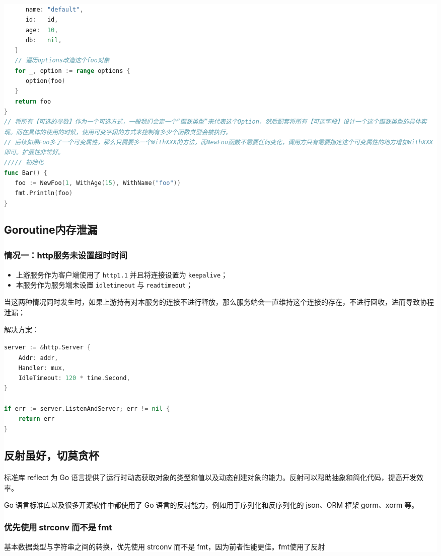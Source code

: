 ```go
      name: "default",
      id:   id,
      age:  10,
      db:   nil,
   }
   // 遍历options改造这个foo对象
   for _, option := range options {
      option(foo)
   }
   return foo
}
// 将所有【可选的参数】作为一个可选方式，一般我们会定一个“函数类型”来代表这个Option，然后配套将所有【可选字段】设计一个这个函数类型的具体实现。而在具体的使用的时候，使用可变字段的方式来控制有多少个函数类型会被执行。
// 后续如果Foo多了一个可变属性，那么只需要多一个WithXXX的方法，而NewFoo函数不需要任何变化，调用方只有需要指定这个可变属性的地方增加WithXXX即可。扩展性非常好。
///// 初始化
func Bar() {
   foo := NewFoo(1, WithAge(15), WithName("foo"))
   fmt.Println(foo)
}
```

## Goroutine内存泄漏

### 情况一：http服务未设置超时时间

* 上游服务作为客户端使用了 `http1.1` 并且将连接设置为 `keepalive`；
* 本服务作为服务端未设置 `idletimeout` 与 `readtimeout`；

当这两种情况同时发生时，如果上游持有对本服务的连接不进行释放，那么服务端会一直维持这个连接的存在，不进行回收，进而导致协程泄漏；

解决方案：

```go
server := &http.Server {
    Addr: addr,
    Handler: mux,
    IdleTimeout: 120 * time.Second,
}

if err := server.ListenAndServer; err != nil {
    return err
}
```
## 反射虽好，切莫贪杯

标准库 reflect 为 Go 语言提供了运行时动态获取对象的类型和值以及动态创建对象的能力。反射可以帮助抽象和简化代码，提高开发效率。

Go 语言标准库以及很多开源软件中都使用了 Go 语言的反射能力，例如用于序列化和反序列化的 json、ORM 框架 gorm、xorm 等。

### 优先使用 strconv 而不是 fmt

基本数据类型与字符串之间的转换，优先使用 strconv 而不是 fmt，因为前者性能更佳。fmt使用了反射
